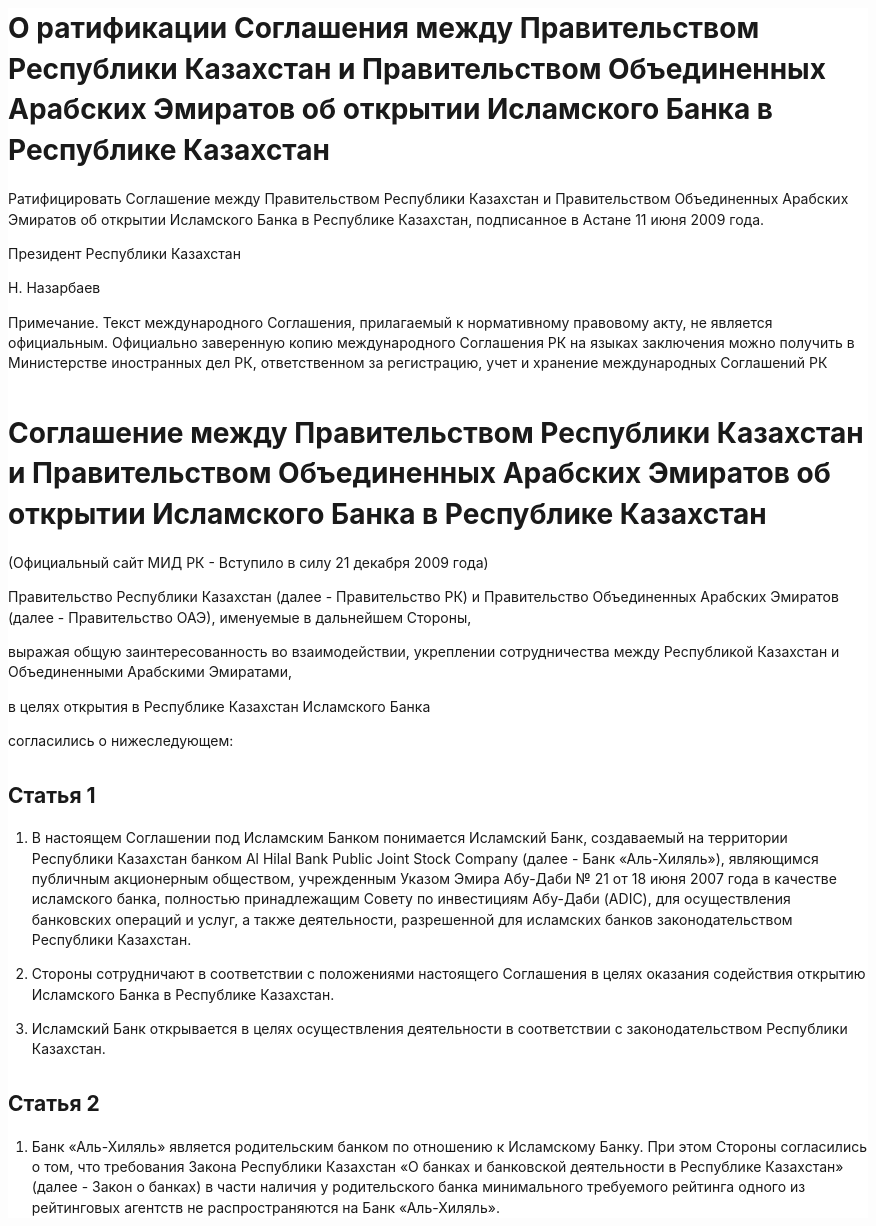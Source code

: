 # О ратификации Соглашения между Правительством Республики Казахстан и Правительством Объединенных Арабских Эмиратов об открытии Исламского Банка в Республике Казахстан

Ратифицировать Соглашение между Правительством Республики Казахстан и Правительством Объединенных Арабских Эмиратов об открытии Исламского Банка в Республике Казахстан, подписанное в Астане 11 июня 2009 года.

Президент Республики Казахстан

Н. Назарбаев

Примечание. Текст международного Соглашения, прилагаемый к нормативному правовому акту, не является официальным. Официально заверенную копию международного Соглашения РК на языках заключения можно получить в Министерстве иностранных дел РК, ответственном за регистрацию, учет и хранение международных Соглашений РК

# Соглашение между Правительством Республики Казахстан и Правительством Объединенных Арабских Эмиратов об открытии Исламского Банка в Республике Казахстан

(Официальный сайт МИД РК - Вступило в силу 21 декабря 2009 года)

Правительство Республики Казахстан (далее - Правительство РК) и Правительство Объединенных Арабских Эмиратов (далее - Правительство ОАЭ), именуемые в дальнейшем Стороны,

выражая общую заинтересованность во взаимодействии, укреплении сотрудничества между Республикой Казахстан и Объединенными Арабскими Эмиратами,

в целях открытия в Республике Казахстан Исламского Банка

согласились о нижеследующем:

## Статья 1

1. В настоящем Соглашении под Исламским Банком понимается Исламский Банк, создаваемый на территории Республики Казахстан банком Al Hilal Bank Public Joint Stock Company (далее - Банк «Аль-Хиляль»), являющимся публичным акционерным обществом, учрежденным Указом Эмира Абу-Даби № 21 от 18 июня 2007 года в качестве исламского банка, полностью принадлежащим Совету по инвестициям Абу-Даби (ADIC), для осуществления банковских операций и услуг, а также деятельности, разрешенной для исламских банков законодательством Республики Казахстан.

2. Стороны сотрудничают в соответствии с положениями настоящего Соглашения в целях оказания содействия открытию Исламского Банка в Республике Казахстан.

3. Исламский Банк открывается в целях осуществления деятельности в соответствии с законодательством Республики Казахстан.

## Статья 2

1. Банк «Аль-Хиляль» является родительским банком по отношению к Исламскому Банку. При этом Стороны согласились о том, что требования Закона Республики Казахстан «О банках и банковской деятельности в Республике Казахстан» (далее - Закон о банках) в части наличия у родительского банка минимального требуемого рейтинга одного из рейтинговых агентств не распространяются на Банк «Аль-Хиляль».
